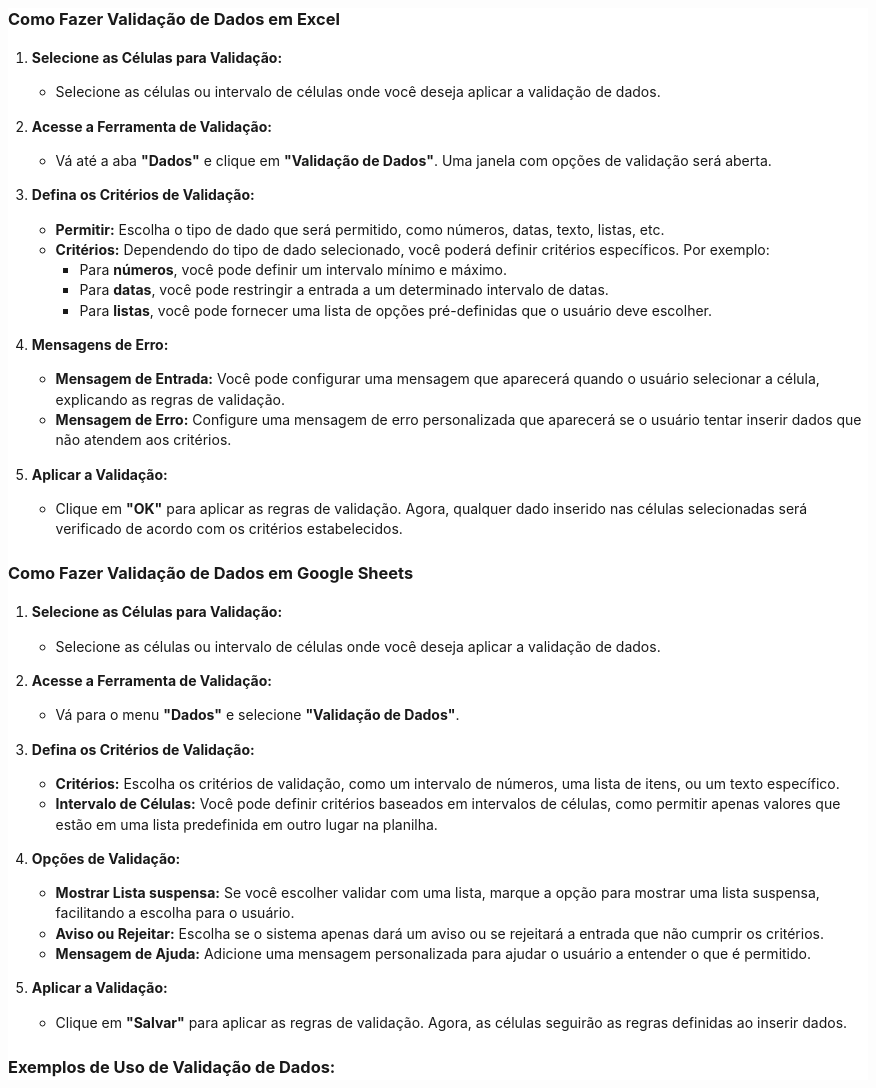 ### **Como Fazer Validação de Dados em Excel**

1. **Selecione as Células para Validação:**
   - Selecione as células ou intervalo de células onde você deseja aplicar a validação de dados.

2. **Acesse a Ferramenta de Validação:**
   - Vá até a aba **"Dados"** e clique em **"Validação de Dados"**. Uma janela com opções de validação será aberta.

3. **Defina os Critérios de Validação:**
   - **Permitir:** Escolha o tipo de dado que será permitido, como números, datas, texto, listas, etc.
   - **Critérios:** Dependendo do tipo de dado selecionado, você poderá definir critérios específicos. Por exemplo:
     - Para **números**, você pode definir um intervalo mínimo e máximo.
     - Para **datas**, você pode restringir a entrada a um determinado intervalo de datas.
     - Para **listas**, você pode fornecer uma lista de opções pré-definidas que o usuário deve escolher.

4. **Mensagens de Erro:**
   - **Mensagem de Entrada:** Você pode configurar uma mensagem que aparecerá quando o usuário selecionar a célula, explicando as regras de validação.
   - **Mensagem de Erro:** Configure uma mensagem de erro personalizada que aparecerá se o usuário tentar inserir dados que não atendem aos critérios.

5. **Aplicar a Validação:**
   - Clique em **"OK"** para aplicar as regras de validação. Agora, qualquer dado inserido nas células selecionadas será verificado de acordo com os critérios estabelecidos.

### **Como Fazer Validação de Dados em Google Sheets**

1. **Selecione as Células para Validação:**
   - Selecione as células ou intervalo de células onde você deseja aplicar a validação de dados.

2. **Acesse a Ferramenta de Validação:**
   - Vá para o menu **"Dados"** e selecione **"Validação de Dados"**.

3. **Defina os Critérios de Validação:**
   - **Critérios:** Escolha os critérios de validação, como um intervalo de números, uma lista de itens, ou um texto específico.
   - **Intervalo de Células:** Você pode definir critérios baseados em intervalos de células, como permitir apenas valores que estão em uma lista predefinida em outro lugar na planilha.

4. **Opções de Validação:**
   - **Mostrar Lista suspensa:** Se você escolher validar com uma lista, marque a opção para mostrar uma lista suspensa, facilitando a escolha para o usuário.
   - **Aviso ou Rejeitar:** Escolha se o sistema apenas dará um aviso ou se rejeitará a entrada que não cumprir os critérios.
   - **Mensagem de Ajuda:** Adicione uma mensagem personalizada para ajudar o usuário a entender o que é permitido.

5. **Aplicar a Validação:**
   - Clique em **"Salvar"** para aplicar as regras de validação. Agora, as células seguirão as regras definidas ao inserir dados.

### **Exemplos de Uso de Validação de Dados:**
